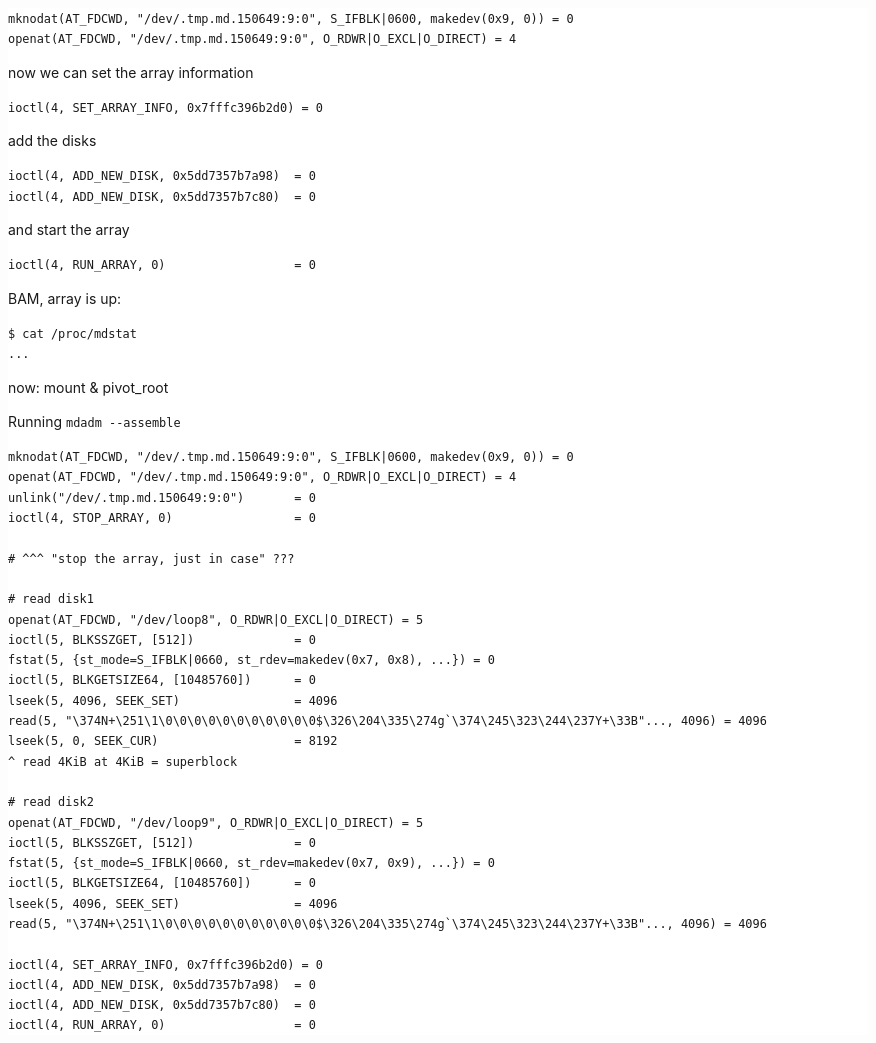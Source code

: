 ```
mknodat(AT_FDCWD, "/dev/.tmp.md.150649:9:0", S_IFBLK|0600, makedev(0x9, 0)) = 0
openat(AT_FDCWD, "/dev/.tmp.md.150649:9:0", O_RDWR|O_EXCL|O_DIRECT) = 4
```

now we can set the array information
```
ioctl(4, SET_ARRAY_INFO, 0x7fffc396b2d0) = 0
```
add the disks
```
ioctl(4, ADD_NEW_DISK, 0x5dd7357b7a98)  = 0
ioctl(4, ADD_NEW_DISK, 0x5dd7357b7c80)  = 0
```
and start the array
```
ioctl(4, RUN_ARRAY, 0)                  = 0
```

BAM, array is up:
```
$ cat /proc/mdstat
...
```

now: mount & pivot_root

Running `mdadm --assemble`
```strace
mknodat(AT_FDCWD, "/dev/.tmp.md.150649:9:0", S_IFBLK|0600, makedev(0x9, 0)) = 0
openat(AT_FDCWD, "/dev/.tmp.md.150649:9:0", O_RDWR|O_EXCL|O_DIRECT) = 4
unlink("/dev/.tmp.md.150649:9:0")       = 0
ioctl(4, STOP_ARRAY, 0)                 = 0

# ^^^ "stop the array, just in case" ???

# read disk1
openat(AT_FDCWD, "/dev/loop8", O_RDWR|O_EXCL|O_DIRECT) = 5
ioctl(5, BLKSSZGET, [512])              = 0
fstat(5, {st_mode=S_IFBLK|0660, st_rdev=makedev(0x7, 0x8), ...}) = 0
ioctl(5, BLKGETSIZE64, [10485760])      = 0
lseek(5, 4096, SEEK_SET)                = 4096
read(5, "\374N+\251\1\0\0\0\0\0\0\0\0\0\0\0$\326\204\335\274g`\374\245\323\244\237Y+\33B"..., 4096) = 4096
lseek(5, 0, SEEK_CUR)                   = 8192
^ read 4KiB at 4KiB = superblock

# read disk2
openat(AT_FDCWD, "/dev/loop9", O_RDWR|O_EXCL|O_DIRECT) = 5
ioctl(5, BLKSSZGET, [512])              = 0
fstat(5, {st_mode=S_IFBLK|0660, st_rdev=makedev(0x7, 0x9), ...}) = 0
ioctl(5, BLKGETSIZE64, [10485760])      = 0
lseek(5, 4096, SEEK_SET)                = 4096
read(5, "\374N+\251\1\0\0\0\0\0\0\0\0\0\0\0$\326\204\335\274g`\374\245\323\244\237Y+\33B"..., 4096) = 4096

ioctl(4, SET_ARRAY_INFO, 0x7fffc396b2d0) = 0
ioctl(4, ADD_NEW_DISK, 0x5dd7357b7a98)  = 0
ioctl(4, ADD_NEW_DISK, 0x5dd7357b7c80)  = 0
ioctl(4, RUN_ARRAY, 0)                  = 0
```


[^hosting]: this post includes enough rabbit holes, I didn't want to _also_ go explore how to host these sources in a nice way.
[^storage-types]: You can also have floppy disks, cd-roms, tape, or anything really, but it's not really important here.
[^beast]: The [specification](https://uefi.org/sites/default/files/resources/UEFI_Spec_2_10_Aug29.pdf) is 2145 pages, and mentions things like "bytecode virtual machine", "HTTP Boot", "Bluetooth", "Wi-Fi", "IPsec".
[^bootloader-filename]: The filename (or a fallback) _may_ be configured in some UEFI implementations, but you can't depend on it, so everyone uses the default.
[^bootloader]: sometimes you don't need a bootloader, such as the [EFI Boot Stub](https://docs.kernel.org/admin-guide/efi-stub.html), UEFI applications or hobby kernels.
[^ext4-too-deep]: I really wanted to go into how EXT4 is traversed but that was waaay too deep. [The docs](https://ext4.wiki.kernel.org/index.php/Ext4_Disk_Layout) are "fairly clear".
[^populate-rootfs]: I'm not super clear on how the `__init` calls get scheduled for modules, I see that `rootfs_initcall` generates a function in a specific section, but what ends up calling it?
[^rdinit]: `ramdisk_execute_command` defaults to `/init` but can be overridden in `rdinit_setup`, which looks at the `rdinit=` [kernel commandline argument]()